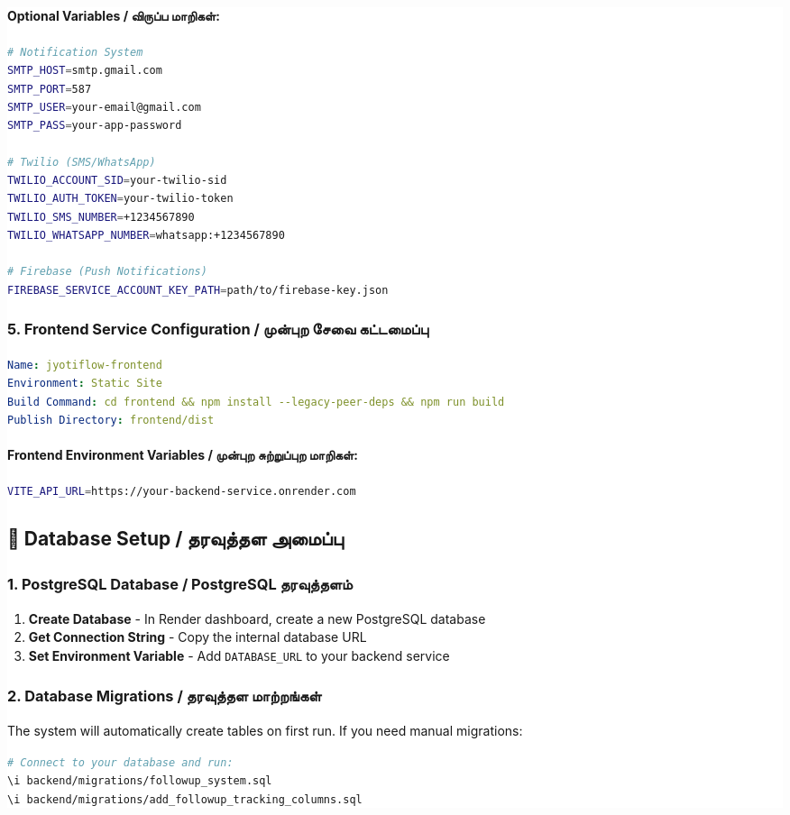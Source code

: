 #### Optional Variables / விருப்ப மாறிகள்:

```bash
# Notification System
SMTP_HOST=smtp.gmail.com
SMTP_PORT=587
SMTP_USER=your-email@gmail.com
SMTP_PASS=your-app-password

# Twilio (SMS/WhatsApp)
TWILIO_ACCOUNT_SID=your-twilio-sid
TWILIO_AUTH_TOKEN=your-twilio-token
TWILIO_SMS_NUMBER=+1234567890
TWILIO_WHATSAPP_NUMBER=whatsapp:+1234567890

# Firebase (Push Notifications)
FIREBASE_SERVICE_ACCOUNT_KEY_PATH=path/to/firebase-key.json
```

### 5. Frontend Service Configuration / முன்புற சேவை கட்டமைப்பு

```yaml
Name: jyotiflow-frontend
Environment: Static Site
Build Command: cd frontend && npm install --legacy-peer-deps && npm run build
Publish Directory: frontend/dist
```

#### Frontend Environment Variables / முன்புற சுற்றுப்புற மாறிகள்:

```bash
VITE_API_URL=https://your-backend-service.onrender.com
```

## 🔧 Database Setup / தரவுத்தள அமைப்பு

### 1. PostgreSQL Database / PostgreSQL தரவுத்தளம்

1. **Create Database** - In Render dashboard, create a new PostgreSQL database
2. **Get Connection String** - Copy the internal database URL
3. **Set Environment Variable** - Add `DATABASE_URL` to your backend service

### 2. Database Migrations / தரவுத்தள மாற்றங்கள்

The system will automatically create tables on first run. If you need manual migrations:

```bash
# Connect to your database and run:
\i backend/migrations/followup_system.sql
\i backend/migrations/add_followup_tracking_columns.sql
```
